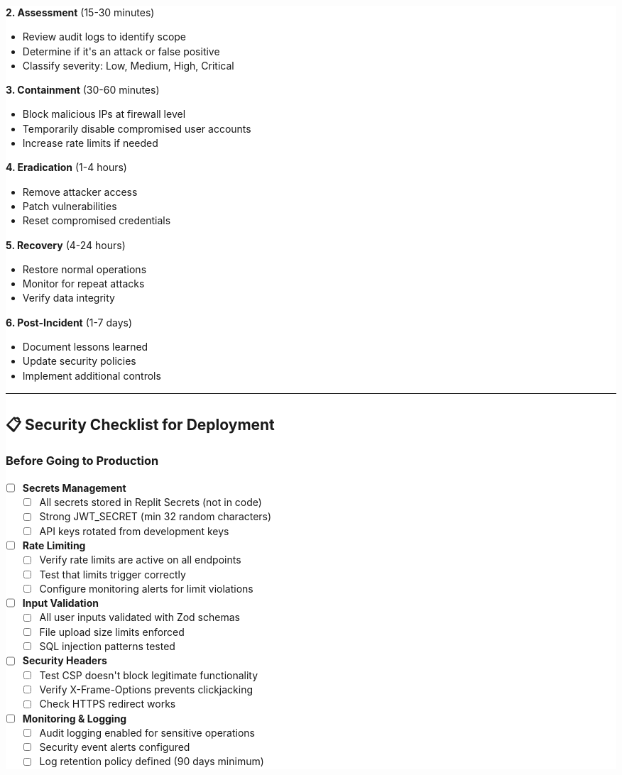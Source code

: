 **2. Assessment** (15-30 minutes)
- Review audit logs to identify scope
- Determine if it's an attack or false positive
- Classify severity: Low, Medium, High, Critical

**3. Containment** (30-60 minutes)
- Block malicious IPs at firewall level
- Temporarily disable compromised user accounts
- Increase rate limits if needed

**4. Eradication** (1-4 hours)
- Remove attacker access
- Patch vulnerabilities
- Reset compromised credentials

**5. Recovery** (4-24 hours)
- Restore normal operations
- Monitor for repeat attacks
- Verify data integrity

**6. Post-Incident** (1-7 days)
- Document lessons learned
- Update security policies
- Implement additional controls

---

## 📋 Security Checklist for Deployment

### Before Going to Production

- [ ] **Secrets Management**
  - [ ] All secrets stored in Replit Secrets (not in code)
  - [ ] Strong JWT_SECRET (min 32 random characters)
  - [ ] API keys rotated from development keys

- [ ] **Rate Limiting**
  - [ ] Verify rate limits are active on all endpoints
  - [ ] Test that limits trigger correctly
  - [ ] Configure monitoring alerts for limit violations

- [ ] **Input Validation**
  - [ ] All user inputs validated with Zod schemas
  - [ ] File upload size limits enforced
  - [ ] SQL injection patterns tested

- [ ] **Security Headers**
  - [ ] Test CSP doesn't block legitimate functionality
  - [ ] Verify X-Frame-Options prevents clickjacking
  - [ ] Check HTTPS redirect works

- [ ] **Monitoring & Logging**
  - [ ] Audit logging enabled for sensitive operations
  - [ ] Security event alerts configured
  - [ ] Log retention policy defined (90 days minimum)
